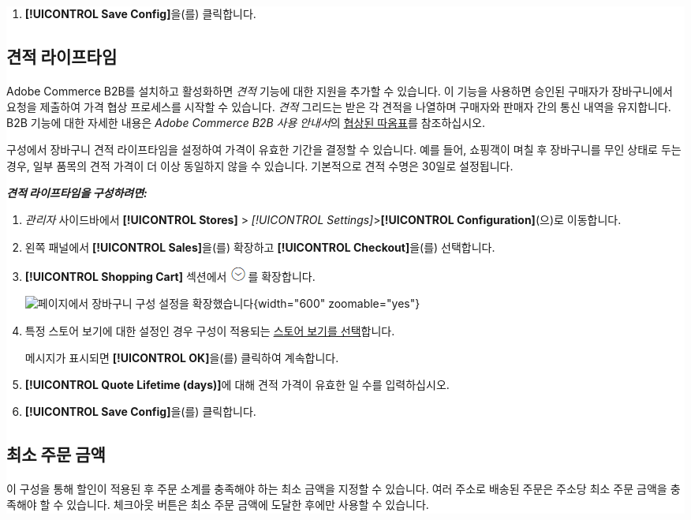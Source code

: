 1. **[!UICONTROL Save Config]**&#x200B;을(를) 클릭합니다.

## 견적 라이프타임

Adobe Commerce B2B를 설치하고 활성화하면 _견적_ 기능에 대한 지원을 추가할 수 있습니다. 이 기능을 사용하면 승인된 구매자가 장바구니에서 요청을 제출하여 가격 협상 프로세스를 시작할 수 있습니다. _견적_ 그리드는 받은 각 견적을 나열하며 구매자와 판매자 간의 통신 내역을 유지합니다. B2B 기능에 대한 자세한 내용은 _Adobe Commerce B2B 사용 안내서_&#x200B;의 [협상된 따옴표](../b2b/quotes.md)를 참조하십시오.

구성에서 장바구니 견적 라이프타임을 설정하여 가격이 유효한 기간을 결정할 수 있습니다. 예를 들어, 쇼핑객이 며칠 후 장바구니를 무인 상태로 두는 경우, 일부 품목의 견적 가격이 더 이상 동일하지 않을 수 있습니다. 기본적으로 견적 수명은 30일로 설정됩니다.

**_견적 라이프타임을 구성하려면:_**

1. _관리자_ 사이드바에서 **[!UICONTROL Stores]** > _[!UICONTROL Settings]_>**[!UICONTROL Configuration]**(으)로 이동합니다.

1. 왼쪽 패널에서 **[!UICONTROL Sales]**&#x200B;을(를) 확장하고 **[!UICONTROL Checkout]**&#x200B;을(를) 선택합니다.

1. **[!UICONTROL Shopping Cart]** 섹션에서 ![확장 선택기](../assets/icon-display-expand.png)를 확장합니다.

   ![페이지에서 장바구니 구성 설정을 확장했습니다](../configuration-reference/sales/assets/checkout-shopping-cart.png){width="600" zoomable="yes"}

1. 특정 스토어 보기에 대한 설정인 경우 구성이 적용되는 [스토어 보기를 선택](../configuration-reference/scope-change.md#set-the-scope)합니다.

   메시지가 표시되면 **[!UICONTROL OK]**&#x200B;을(를) 클릭하여 계속합니다.

1. **[!UICONTROL Quote Lifetime (days)]**&#x200B;에 대해 견적 가격이 유효한 일 수를 입력하십시오.

1. **[!UICONTROL Save Config]**&#x200B;을(를) 클릭합니다.

## 최소 주문 금액

이 구성을 통해 할인이 적용된 후 주문 소계를 충족해야 하는 최소 금액을 지정할 수 있습니다. 여러 주소로 배송된 주문은 주소당 최소 주문 금액을 충족해야 할 수 있습니다. 체크아웃 버튼은 최소 주문 금액에 도달한 후에만 사용할 수 있습니다.
